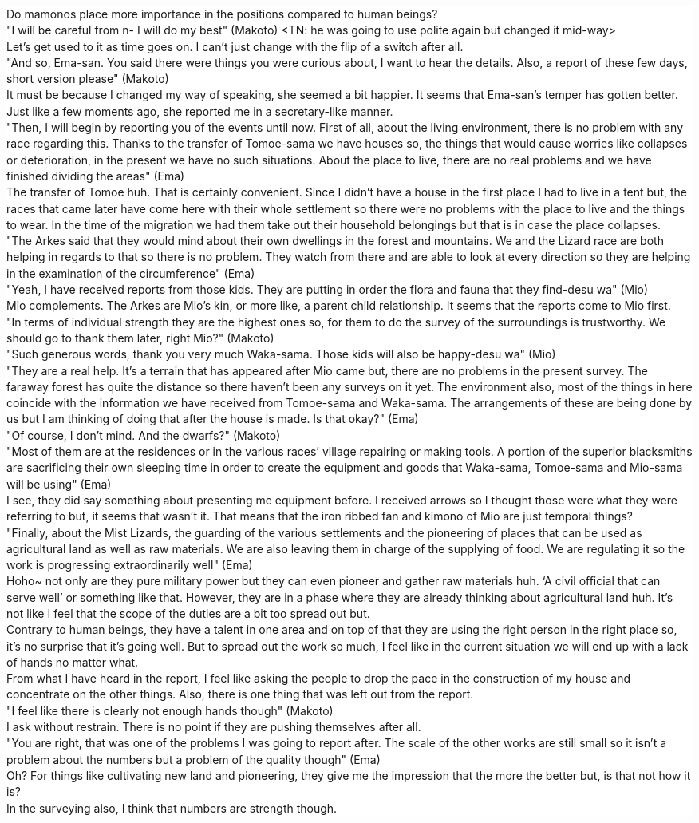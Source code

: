 Do mamonos place more importance in the positions compared to human beings?<br/>
"I will be careful from n- I will do my best" (Makoto) <TN: he was going to use polite again but changed it mid-way><br/>
Let’s get used to it as time goes on. I can’t just change with the flip of a switch after all.<br/>
"And so, Ema-san. You said there were things you were curious about, I want to hear the details. Also, a report of these few days, short version please" (Makoto)<br/>
It must be because I changed my way of speaking, she seemed a bit happier. It seems that Ema-san’s temper has gotten better.<br/>
Just like a few moments ago, she reported me in a secretary-like manner.<br/>
"Then, I will begin by reporting you of the events until now. First of all, about the living environment, there is no problem with any race regarding this. Thanks to the transfer of Tomoe-sama we have houses so, the things that would cause worries like collapses or deterioration, in the present we have no such situations. About the place to live, there are no real problems and we have finished dividing the areas" (Ema)<br/>
The transfer of Tomoe huh. That is certainly convenient. Since I didn’t have a house in the first place I had to live in a tent but, the races that came later have come here with their whole settlement so there were no problems with the place to live and the things to wear. In the time of the migration we had them take out their household belongings but that is in case the place collapses.<br/>
"The Arkes said that they would mind about their own dwellings in the forest and mountains. We and the Lizard race are both helping in regards to that so there is no problem. They watch from there and are able to look at every direction so they are helping in the examination of the circumference" (Ema)<br/>
"Yeah, I have received reports from those kids. They are putting in order the flora and fauna that they find-desu wa" (Mio)<br/>
Mio complements. The Arkes are Mio’s kin, or more like, a parent child relationship. It seems that the reports come to Mio first.<br/>
"In terms of individual strength they are the highest ones so, for them to do the survey of the surroundings is trustworthy. We should go to thank them later, right Mio?" (Makoto)<br/>
"Such generous words, thank you very much Waka-sama. Those kids will also be happy-desu wa" (Mio)<br/>
"They are a real help. It’s a terrain that has appeared after Mio came but, there are no problems in the present survey. The faraway forest has quite the distance so there haven’t been any surveys on it yet. The environment also, most of the things in here coincide with the information we have received from Tomoe-sama and Waka-sama. The arrangements of these are being done by us but I am thinking of doing that after the house is made. Is that okay?" (Ema)<br/>
"Of course, I don’t mind. And the dwarfs?" (Makoto)<br/>
"Most of them are at the residences or in the various races’ village repairing or making tools. A portion of the superior blacksmiths are sacrificing their own sleeping time in order to create the equipment and goods that Waka-sama, Tomoe-sama and Mio-sama will be using" (Ema)<br/>
I see, they did say something about presenting me equipment before. I received arrows so I thought those were what they were referring to but, it seems that wasn’t it. That means that the iron ribbed fan and kimono of Mio are just temporal things?<br/>
"Finally, about the Mist Lizards, the guarding of the various settlements and the pioneering of places that can be used as agricultural land as well as raw materials. We are also leaving them in charge of the supplying of food. We are regulating it so the work is progressing extraordinarily well" (Ema)<br/>
Hoho~ not only are they pure military power but they can even pioneer and gather raw materials huh. ‘A civil official that can serve well’ or something like that. However, they are in a phase where they are already thinking about agricultural land huh. It’s not like I feel that the scope of the duties are a bit too spread out but.<br/>
Contrary to human beings, they have a talent in one area and on top of that they are using the right person in the right place so, it’s no surprise that it’s going well. But to spread out the work so much, I feel like in the current situation we will end up with a lack of hands no matter what.<br/>
From what I have heard in the report, I feel like asking the people to drop the pace in the construction of my house and concentrate on the other things. Also, there is one thing that was left out from the report.<br/>
"I feel like there is clearly not enough hands though" (Makoto)<br/>
I ask without restrain. There is no point if they are pushing themselves after all.<br/>
"You are right, that was one of the problems I was going to report after. The scale of the other works are still small so it isn’t a problem about the numbers but a problem of the quality though" (Ema)<br/>
Oh? For things like cultivating new land and pioneering, they give me the impression that the more the better but, is that not how it is?<br/>
In the surveying also, I think that numbers are strength though.<br/>